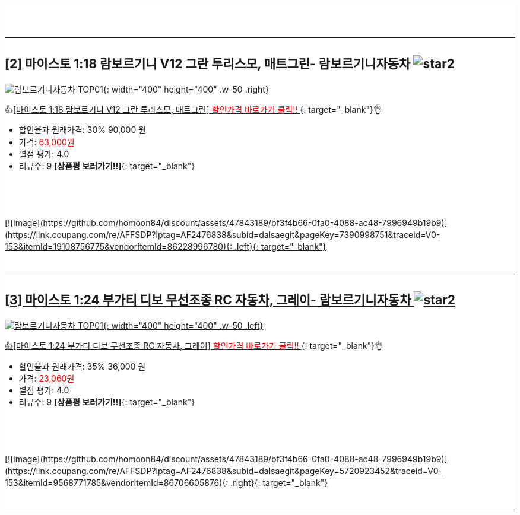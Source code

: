 <br>
<br>

---

        
       
## [2] 마이스토 1:18 람보르기니 V12 그란 투리스모, 매트그린- 람보르기니자동차  <img width="81" alt="star2" src="https://user-images.githubusercontent.com/78655692/151471960-29c5febe-c509-4c6d-99f4-a2203eb193c5.png">

![람보르기니자동차 TOP01](https://thumbnail10.coupangcdn.com/thumbnails/remote/230x230ex/image/rs_quotation_api/kfqjx6pg/0aa2ad49ff3548bba12c412ba148f8a0.jpg){: width="400" height="400" .w-50 .right}


👍<a href="https://link.coupang.com/re/AFFSDP?lptag=AF2476838&subid=dalsaegit&pageKey=7390998751&traceid=V0-153&itemId=19108756775&vendorItemId=86228996780">[마이스토 1:18 람보르기니 V12 그란 투리스모, 매트그린]<font color=red> 할인가격 바로가기 클릭!! </font></a>{: target="_blank"}👌
<br>
- 할인율과 원래가격: 30%  90,000   원
- 가격: <span style='color:red'>63,000원</span>
- 별점 평가: 4.0
- 리뷰수: 9 <a href="https://link.coupang.com/re/AFFSDP?lptag=AF2476838&subid=dalsaegit&pageKey=7390998751&traceid=V0-153&itemId=19108756775&vendorItemId=86228996780"> <strong>[상품평 보러가기!!]</strong>{: target="_blank"}
<br>
<br>
<br>
[![image](https://github.com/homoon84/discount/assets/47843189/bf3f4b66-0fa0-4088-ac48-7996949b19b9)](https://link.coupang.com/re/AFFSDP?lptag=AF2476838&subid=dalsaegit&pageKey=7390998751&traceid=V0-153&itemId=19108756775&vendorItemId=86228996780){: .left}{: target="_blank"}
<br>
<br>

---

        
       
## [3] 마이스토 1:24 부가티 디보 무선조종 RC 자동차, 그레이- 람보르기니자동차  <img width="81" alt="star2" src="https://user-images.githubusercontent.com/78655692/151471960-29c5febe-c509-4c6d-99f4-a2203eb193c5.png">

![람보르기니자동차 TOP01](https://thumbnail9.coupangcdn.com/thumbnails/remote/230x230ex/image/retail/images/2023/07/27/18/4/a1295576-98bf-4197-97d2-db5a788e7ddf.jpg){: width="400" height="400" .w-50 .left}


👍<a href="https://link.coupang.com/re/AFFSDP?lptag=AF2476838&subid=dalsaegit&pageKey=5720923452&traceid=V0-153&itemId=9568771785&vendorItemId=86706605876">[마이스토 1:24 부가티 디보 무선조종 RC 자동차, 그레이]<font color=red> 할인가격 바로가기 클릭!! </font></a>{: target="_blank"}👌
<br>
- 할인율과 원래가격: 35%  36,000   원
- 가격: <span style='color:red'>23,060원</span>
- 별점 평가: 4.0
- 리뷰수: 9 <a href="https://link.coupang.com/re/AFFSDP?lptag=AF2476838&subid=dalsaegit&pageKey=5720923452&traceid=V0-153&itemId=9568771785&vendorItemId=86706605876"> <strong>[상품평 보러가기!!]</strong>{: target="_blank"}
<br>
<br>
<br>
[![image](https://github.com/homoon84/discount/assets/47843189/bf3f4b66-0fa0-4088-ac48-7996949b19b9)](https://link.coupang.com/re/AFFSDP?lptag=AF2476838&subid=dalsaegit&pageKey=5720923452&traceid=V0-153&itemId=9568771785&vendorItemId=86706605876){: .right}{: target="_blank"}
<br>
<br>

---